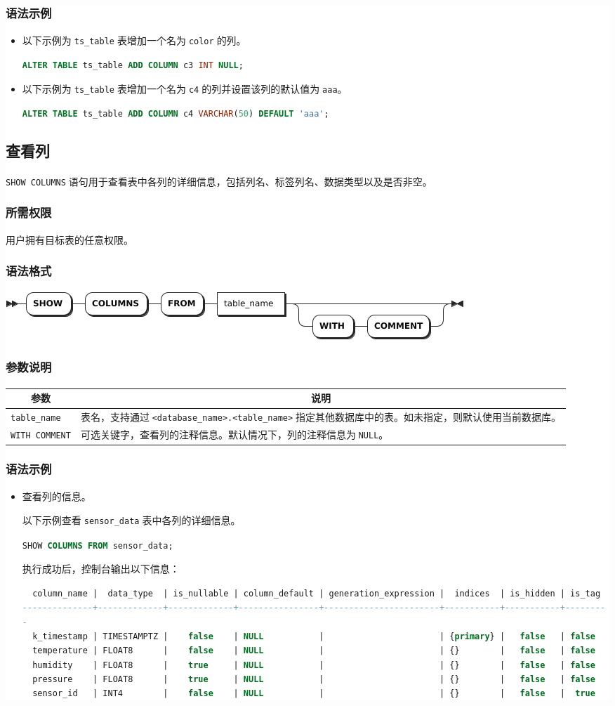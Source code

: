 ### 语法示例

- 以下示例为 `ts_table` 表增加一个名为 `color` 的列。

    ```sql
    ALTER TABLE ts_table ADD COLUMN c3 INT NULL;
    ```

- 以下示例为 `ts_table` 表增加一个名为 `c4` 的列并设置该列的默认值为 `aaa`。

    ```sql
    ALTER TABLE ts_table ADD COLUMN c4 VARCHAR(50) DEFAULT 'aaa';
    ```

## 查看列

`SHOW COLUMNS` 语句用于查看表中各列的详细信息，包括列名、标签列名、数据类型以及是否非空。

### 所需权限

用户拥有目标表的任意权限。

### 语法格式

![](../../../static/sql-reference/show_column_ts.png)

### 参数说明

| 参数 | 说明 |
| --- | --- |
| `table_name` | 表名，支持通过 `<database_name>.<table_name>` 指定其他数据库中的表。如未指定，则默认使用当前数据库。 |
| `WITH COMMENT` | 可选关键字，查看列的注释信息。默认情况下，列的注释信息为 `NULL`。 |

### 语法示例

- 查看列的信息。

    以下示例查看 `sensor_data` 表中各列的详细信息。

    ```sql
    SHOW COLUMNS FROM sensor_data;
    ```

    执行成功后，控制台输出以下信息：

    ```sql
      column_name |  data_type  | is_nullable | column_default | generation_expression |  indices  | is_hidden | is_tag
    --------------+-------------+-------------+----------------+-----------------------+-----------+-----------+---------
      k_timestamp | TIMESTAMPTZ |    false    | NULL           |                       | {primary} |   false   | false
      temperature | FLOAT8      |    false    | NULL           |                       | {}        |   false   | false
      humidity    | FLOAT8      |    true     | NULL           |                       | {}        |   false   | false
      pressure    | FLOAT8      |    true     | NULL           |                       | {}        |   false   | false
      sensor_id   | INT4        |    false    | NULL           |                       | {}        |   false   |  true